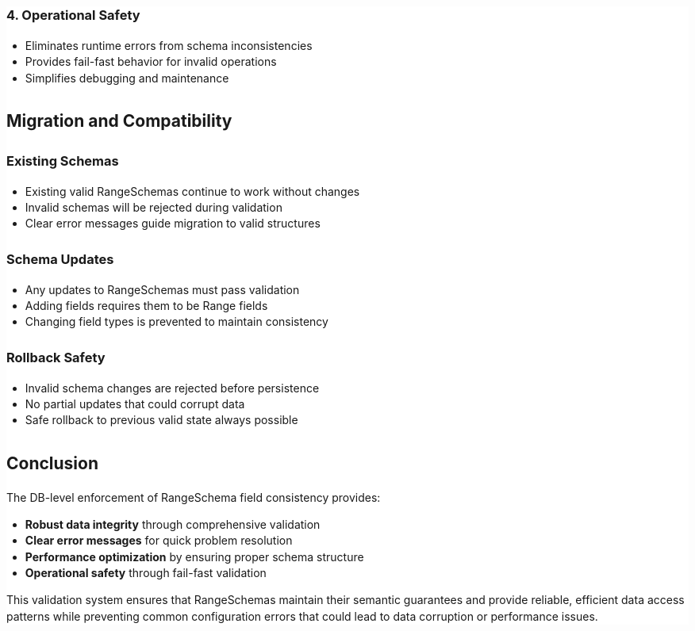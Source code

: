 ### 4. **Operational Safety**
- Eliminates runtime errors from schema inconsistencies
- Provides fail-fast behavior for invalid operations
- Simplifies debugging and maintenance

## Migration and Compatibility

### Existing Schemas
- Existing valid RangeSchemas continue to work without changes
- Invalid schemas will be rejected during validation
- Clear error messages guide migration to valid structures

### Schema Updates
- Any updates to RangeSchemas must pass validation
- Adding fields requires them to be Range fields
- Changing field types is prevented to maintain consistency

### Rollback Safety
- Invalid schema changes are rejected before persistence
- No partial updates that could corrupt data
- Safe rollback to previous valid state always possible

## Conclusion

The DB-level enforcement of RangeSchema field consistency provides:
- **Robust data integrity** through comprehensive validation
- **Clear error messages** for quick problem resolution
- **Performance optimization** by ensuring proper schema structure
- **Operational safety** through fail-fast validation

This validation system ensures that RangeSchemas maintain their semantic guarantees and provide reliable, efficient data access patterns while preventing common configuration errors that could lead to data corruption or performance issues.